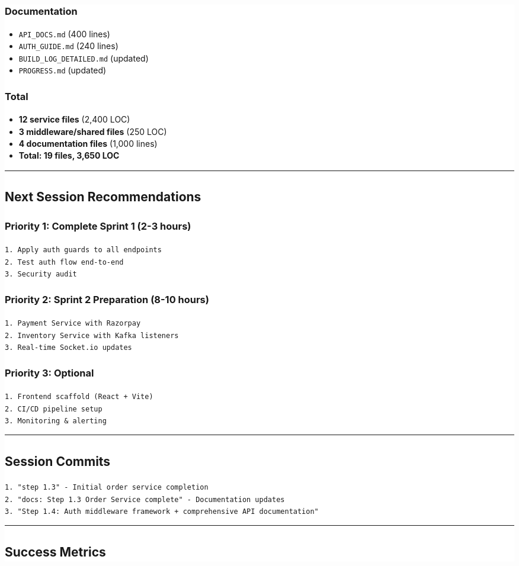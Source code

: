 ### Documentation
- `API_DOCS.md` (400 lines)
- `AUTH_GUIDE.md` (240 lines)
- `BUILD_LOG_DETAILED.md` (updated)
- `PROGRESS.md` (updated)

### Total
- **12 service files** (2,400 LOC)
- **3 middleware/shared files** (250 LOC)
- **4 documentation files** (1,000 lines)
- **Total: 19 files, 3,650 LOC**

---

## Next Session Recommendations

### Priority 1: Complete Sprint 1 (2-3 hours)
```
1. Apply auth guards to all endpoints
2. Test auth flow end-to-end
3. Security audit
```

### Priority 2: Sprint 2 Preparation (8-10 hours)
```
1. Payment Service with Razorpay
2. Inventory Service with Kafka listeners
3. Real-time Socket.io updates
```

### Priority 3: Optional
```
1. Frontend scaffold (React + Vite)
2. CI/CD pipeline setup
3. Monitoring & alerting
```

---

## Session Commits

```
1. "step 1.3" - Initial order service completion
2. "docs: Step 1.3 Order Service complete" - Documentation updates
3. "Step 1.4: Auth middleware framework + comprehensive API documentation"
```

---

## Success Metrics
